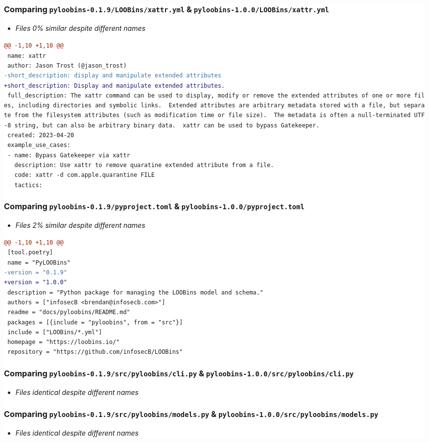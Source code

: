 ### Comparing `pyloobins-0.1.9/LOOBins/xattr.yml` & `pyloobins-1.0.0/LOOBins/xattr.yml`

 * *Files 0% similar despite different names*

```diff
@@ -1,10 +1,10 @@
 name: xattr
 author: Jason Trost (@jason_trost)
-short_description: display and manipulate extended attributes
+short_description: Display and manipulate extended attributes.
 full_description: The xattr command can be used to display, modify or remove the extended attributes of one or more files, including directories and symbolic links.  Extended attributes are arbitrary metadata stored with a file, but separate from the filesystem attributes (such as modification time or file size).  The metadata is often a null-terminated UTF-8 string, but can also be arbitrary binary data.  xattr can be used to bypass Gatekeeper.
 created: 2023-04-20
 example_use_cases:
 - name: Bypass Gatekeeper via xattr
   description: Use xattr to remove quaratine extended attribute from a file.
   code: xattr -d com.apple.quarantine FILE
   tactics:
```

### Comparing `pyloobins-0.1.9/pyproject.toml` & `pyloobins-1.0.0/pyproject.toml`

 * *Files 2% similar despite different names*

```diff
@@ -1,10 +1,10 @@
 [tool.poetry]
 name = "PyLOOBins"
-version = "0.1.9"
+version = "1.0.0"
 description = "Python package for managing the LOOBins model and schema."
 authors = ["infosecB <brendan@infosecb.com>"]
 readme = "docs/pyloobins/README.md"
 packages = [{include = "pyloobins", from = "src"}]
 include = ["LOOBins/*.yml"]
 homepage = "https://loobins.io/"
 repository = "https://github.com/infosecB/LOOBins"
```

### Comparing `pyloobins-0.1.9/src/pyloobins/cli.py` & `pyloobins-1.0.0/src/pyloobins/cli.py`

 * *Files identical despite different names*

### Comparing `pyloobins-0.1.9/src/pyloobins/models.py` & `pyloobins-1.0.0/src/pyloobins/models.py`

 * *Files identical despite different names*
